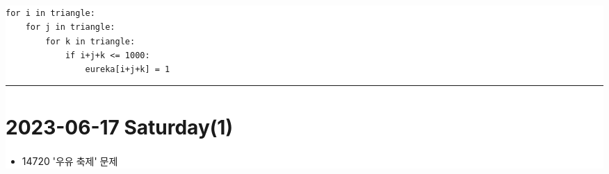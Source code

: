 ```
for i in triangle:
    for j in triangle:
        for k in triangle:
            if i+j+k <= 1000:
                eureka[i+j+k] = 1
```
***
# 2023-06-17 Saturday(1)
* 14720 '우유 축제' 문제
